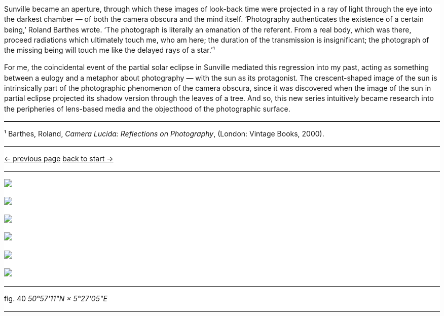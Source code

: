 
Sunville became an aperture, through which these images of look-back
time were projected in a ray of light through the eye into the darkest
chamber — of both the camera obscura and the mind itself. ‘Photography
authenticates the existence of a certain being,’ Roland Barthes wrote.
‘The photograph is literally an emanation of the referent. From a real
body, which was there, proceed radiations which ultimately touch me, who
am here; the duration of the transmission is insignificant; the
photograph of the missing being will touch me like the delayed rays of a
star.’¹

For me, the coincidental event of the partial solar eclipse in Sunville
mediated this regression into my past, acting as something between a
eulogy and a metaphor about photography — with the sun as its
protagonist. The crescent-shaped image of the sun is intrinsically part
of the photographic phenomenon of the camera obscura, since it was
discovered when the image of the sun in partial eclipse projected its
shadow version through the leaves of a tree. And so, this new series
intuitively became research into the peripheries of lens-based media and
the objecthood of the photographic surface.

  
  

------------------------------------------------------------------------

¹ Barthes, Roland, *Camera Lucida: Reflections on Photography*, (London:
Vintage Books, 2000).

  

  

  ------------------------------------------------------------------------- -------------------------------------------------------------------------
  [← previous page](https://www.researchcatalogue.net/view/343349/407883)     [back to start →](https://www.researchcatalogue.net/view/343349/343350)

  ------------------------------------------------------------------------- -------------------------------------------------------------------------

![](https://media.researchcatalogue.net/rc/cache/9f/af/dd/d6/9fafddd6d834e51accd8824d5cf4022b.png?t=18ce8a5d133354258c6489dc472d7acf&e=1560867000)

![](https://media.researchcatalogue.net/rc/cache/81/99/c4/f6/8199c4f64f9f1e595c7f684898bfa3a1.png?t=97a51659cbfa8c86ab5e2a5a247168cc&e=1560867000)

![](https://media.researchcatalogue.net/rc/cache/7a/d7/98/9a/7ad7989ae042dd3fd16a7d555d1380cb.png?t=f07273e569ac62339fb17ca61a9316ad&e=1560867000)

![](https://media.researchcatalogue.net/rc/cache/e5/95/ba/c1/e595bac1e09f7d1dd905956044fb2b30.png?t=642b7c1d3190be2bf464cacc9aadc31a&e=1560867000)

![](https://media.researchcatalogue.net/rc/cache/ca/5e/5a/e8/ca5e5ae86b4b9713e8344f02b311204f.png?t=dbbac32dbcb856ea9f62b4c667a4fb94&e=1560867000)

![](https://media.researchcatalogue.net/rc/cache/e5/2a/4e/09/e52a4e09095b00270f29933d7c23ee49.png?t=695e74ad0071d380afebd15365f3d8e8&e=1560867000)

  --------- --------------------------
  fig. 40   *50°57'11"N × 5°27'05"E*

  --------- --------------------------
